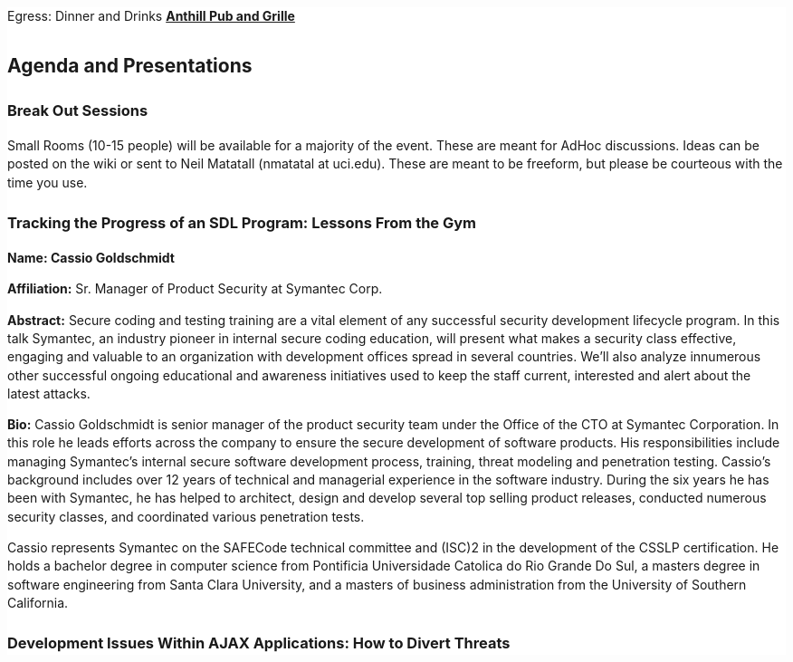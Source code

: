 </td>

<td style="border-width:1px; padding: 5px; border-style:solid; border-color: #AEB7D5">

Egress: Dinner and Drinks **[Anthill Pub and
Grille](http://www.yelp.com/biz/anthill-pub-and-grille-irvine)**

</tr>

</table>

## Agenda and Presentations

### Break Out Sessions

Small Rooms (10-15 people) will be available for a majority of the
event. These are meant for AdHoc discussions. Ideas can be posted on the
wiki or sent to Neil Matatall (nmatatal at uci.edu). These are meant to
be freeform, but please be courteous with the time you use.

### **Tracking the Progress of an SDL Program: Lessons From the Gym**

**Name: Cassio Goldschmidt**

**Affiliation:** Sr. Manager of Product Security at Symantec Corp.

**Abstract:** Secure coding and testing training are a vital element of
any successful security development lifecycle program. In this talk
Symantec, an industry pioneer in internal secure coding education, will
present what makes a security class effective, engaging and valuable to
an organization with development offices spread in several countries.
We’ll also analyze innumerous other successful ongoing educational and
awareness initiatives used to keep the staff current, interested and
alert about the latest attacks.

**Bio:** Cassio Goldschmidt is senior manager of the product security
team under the Office of the CTO at Symantec Corporation. In this role
he leads efforts across the company to ensure the secure development of
software products. His responsibilities include managing Symantec’s
internal secure software development process, training, threat modeling
and penetration testing. Cassio’s background includes over 12 years of
technical and managerial experience in the software industry. During the
six years he has been with Symantec, he has helped to architect, design
and develop several top selling product releases, conducted numerous
security classes, and coordinated various penetration tests.

Cassio represents Symantec on the SAFECode technical committee and
(ISC)2 in the development of the CSSLP certification. He holds a
bachelor degree in computer science from Pontificia Universidade
Catolica do Rio Grande Do Sul, a masters degree in software engineering
from Santa Clara University, and a masters of business administration
from the University of Southern California.

### **Development Issues Within AJAX Applications: How to Divert Threats**
